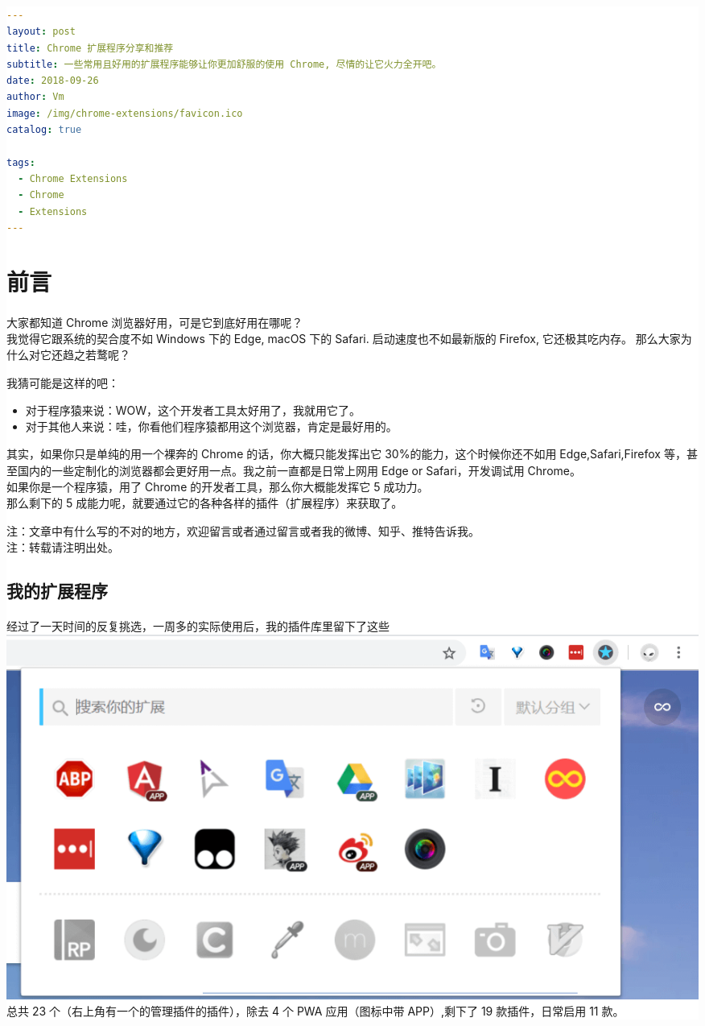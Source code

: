 ```yaml
---
layout: post
title: Chrome 扩展程序分享和推荐
subtitle: 一些常用且好用的扩展程序能够让你更加舒服的使用 Chrome, 尽情的让它火力全开吧。
date: 2018-09-26
author: Vm
image: /img/chrome-extensions/favicon.ico
catalog: true

tags:
  - Chrome Extensions
  - Chrome
  - Extensions
---
```


# 前言

大家都知道 Chrome 浏览器好用，可是它到底好用在哪呢？  
我觉得它跟系统的契合度不如 Windows 下的 Edge, macOS 下的 Safari. 启动速度也不如最新版的 Firefox, 它还极其吃内存。
那么大家为什么对它还趋之若鹜呢？

我猜可能是这样的吧：

- 对于程序猿来说：WOW，这个开发者工具太好用了，我就用它了。
- 对于其他人来说：哇，你看他们程序猿都用这个浏览器，肯定是最好用的。

其实，如果你只是单纯的用一个裸奔的 Chrome 的话，你大概只能发挥出它 30%的能力，这个时候你还不如用 Edge,Safari,Firefox 等，甚至国内的一些定制化的浏览器都会更好用一点。我之前一直都是日常上网用 Edge or Safari，开发调试用 Chrome。  
如果你是一个程序猿，用了 Chrome 的开发者工具，那么你大概能发挥它 5 成功力。  
那么剩下的 5 成能力呢，就要通过它的各种各样的插件（扩展程序）来获取了。

注：文章中有什么写的不对的地方，欢迎留言或者通过留言或者我的微博、知乎、推特告诉我。  
注：转载请注明出处。

## 我的扩展程序

经过了一天时间的反复挑选，一周多的实际使用后，我的插件库里留下了这些
![All Extensions](/img/chrome-extensions/extensions.png)
总共 23 个（右上角有一个的管理插件的插件），除去 4 个 PWA 应用（图标中带 APP）,剩下了 19 款插件，日常启用 11 款。  